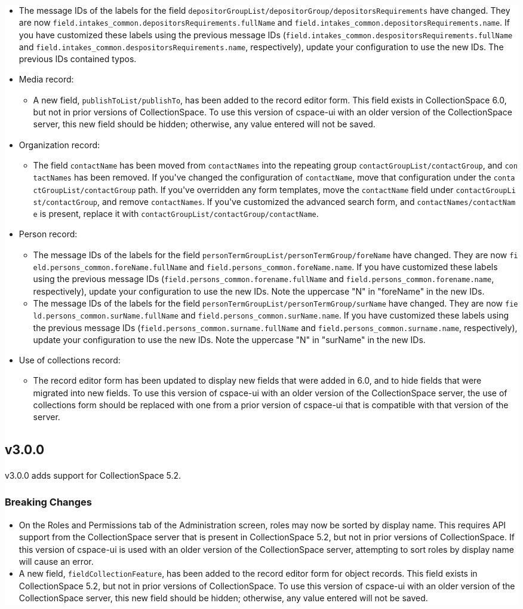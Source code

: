  - The message IDs of the labels for the field `depositorGroupList/depositorGroup/depositorsRequirements` have changed. They are now `field.intakes_common.depositorsRequirements.fullName` and `field.intakes_common.depositorsRequirements.name`. If you have customized these labels using the previous message IDs (`field.intakes_common.despositorsRequirements.fullName` and `field.intakes_common.despositorsRequirements.name`, respectively), update your configuration to use the new IDs. The previous IDs contained typos.

- Media record:
  - A new field, `publishToList/publishTo`, has been added to the record editor form. This field exists in CollectionSpace 6.0, but not in prior versions of CollectionSpace. To use this version of cspace-ui with an older version of the CollectionSpace server, this new field should be hidden; otherwise, any value entered will not be saved.

- Organization record:
  - The field `contactName` has been moved from `contactNames` into the repeating group `contactGroupList/contactGroup`, and `contactNames` has been removed. If you've changed the configuration of `contactName`, move that configuration under the `contactGroupList/contactGroup` path. If you've overridden any form templates, move the `contactName` field under `contactGroupList/contactGroup`, and remove `contactNames`. If you've customized the advanced search form, and `contactNames/contactName` is present, replace it with `contactGroupList/contactGroup/contactName`.

- Person record:
  - The message IDs of the labels for the field `personTermGroupList/personTermGroup/foreName` have changed. They are now `field.persons_common.foreName.fullName` and `field.persons_common.foreName.name`. If you have customized these labels using the previous message IDs (`field.persons_common.forename.fullName` and `field.persons_common.forename.name`, respectively), update your configuration to use the new IDs. Note the uppercase "N" in "foreName" in the new IDs.
  - The message IDs of the labels for the field `personTermGroupList/personTermGroup/surName` have changed. They are now `field.persons_common.surName.fullName` and `field.persons_common.surName.name`. If you have customized these labels using the previous message IDs (`field.persons_common.surname.fullName` and `field.persons_common.surname.name`, respectively), update your configuration to use the new IDs. Note the uppercase "N" in "surName" in the new IDs.

- Use of collections record:
  - The record editor form has been updated to display new fields that were added in 6.0, and to hide fields that were migrated into new fields. To use this version of cspace-ui with an older version of the CollectionSpace server, the use of collections form should be replaced with one from a prior version of cspace-ui that is compatible with that version of the server.

## v3.0.0

v3.0.0 adds support for CollectionSpace 5.2.

### Breaking Changes

- On the Roles and Permissions tab of the Administration screen, roles may now be sorted by display name. This requires API support from the CollectionSpace server that is present in CollectionSpace 5.2, but not in prior versions of CollectionSpace. If this version of cspace-ui is used with an older version of the CollectionSpace server, attempting to sort roles by display name will cause an error.
- A new field, `fieldCollectionFeature`, has been added to the record editor form for object records. This field exists in CollectionSpace 5.2, but not in prior versions of CollectionSpace. To use this version of cspace-ui with an older version of the CollectionSpace server, this new field should be hidden; otherwise, any value entered will not be saved.
